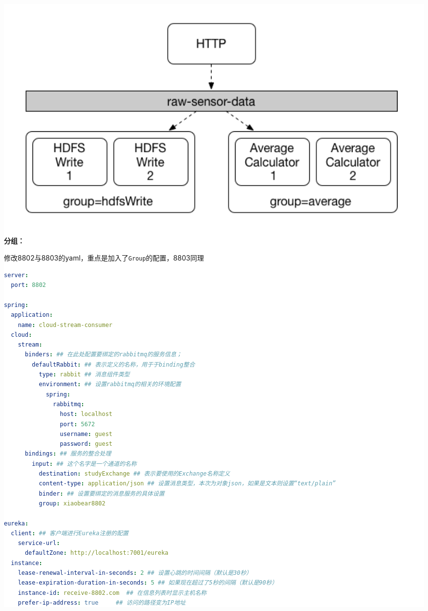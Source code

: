 ![image-20210531221110739](../../images/image-20210531221110739.png)

**分组：**

修改8802与8803的yaml，重点是加入了`Group`的配置，8803同理

```yaml
server:
  port: 8802

spring:
  application:
    name: cloud-stream-consumer
  cloud:
    stream:
      binders: ## 在此处配置要绑定的rabbitmq的服务信息；
        defaultRabbit: ## 表示定义的名称，用于于binding整合
          type: rabbit ## 消息组件类型
          environment: ## 设置rabbitmq的相关的环境配置
            spring:
              rabbitmq:
                host: localhost
                port: 5672
                username: guest
                password: guest
      bindings: ## 服务的整合处理
        input: ## 这个名字是一个通道的名称
          destination: studyExchange ## 表示要使用的Exchange名称定义
          content-type: application/json ## 设置消息类型，本次为对象json，如果是文本则设置“text/plain”
          binder: ## 设置要绑定的消息服务的具体设置
          group: xiaobear8802

eureka:
  client: ## 客户端进行Eureka注册的配置
    service-url:
      defaultZone: http://localhost:7001/eureka
  instance:
    lease-renewal-interval-in-seconds: 2 ## 设置心跳的时间间隔（默认是30秒）
    lease-expiration-duration-in-seconds: 5 ## 如果现在超过了5秒的间隔（默认是90秒）
    instance-id: receive-8802.com  ## 在信息列表时显示主机名称
    prefer-ip-address: true     ## 访问的路径变为IP地址
```